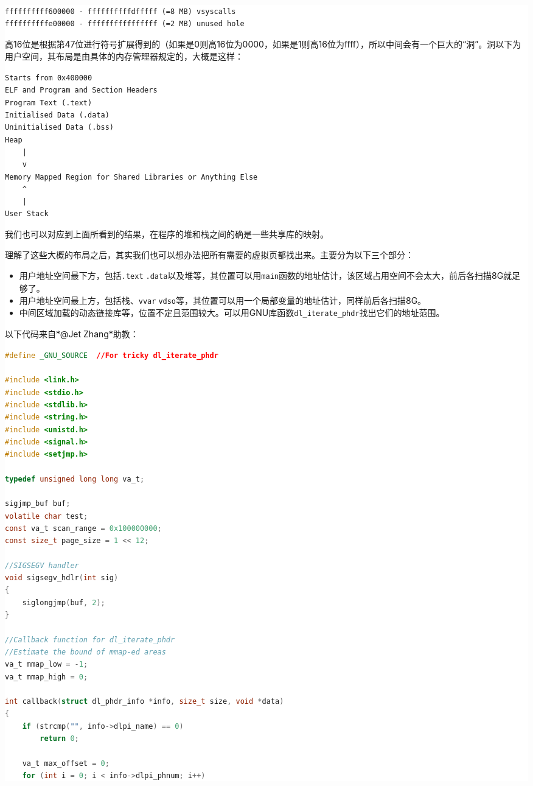 ```
ffffffffff600000 - ffffffffffdfffff (=8 MB) vsyscalls
ffffffffffe00000 - ffffffffffffffff (=2 MB) unused hole
```

高16位是根据第47位进行符号扩展得到的（如果是0则高16位为0000，如果是1则高16位为ffff），所以中间会有一个巨大的“洞”。洞以下为用户空间，其布局是由具体的内存管理器规定的，大概是这样：

```
Starts from 0x400000
ELF and Program and Section Headers
Program Text (.text)
Initialised Data (.data)
Uninitialised Data (.bss)
Heap
    |
    v
Memory Mapped Region for Shared Libraries or Anything Else
    ^
    |
User Stack
```

我们也可以对应到上面所看到的结果，在程序的堆和栈之间的确是一些共享库的映射。

理解了这些大概的布局之后，其实我们也可以想办法把所有需要的虚拟页都找出来。主要分为以下三个部分：

- 用户地址空间最下方，包括`.text` `.data`以及堆等，其位置可以用`main`函数的地址估计，该区域占用空间不会太大，前后各扫描8G就足够了。
- 用户地址空间最上方，包括栈、`vvar` `vdso`等，其位置可以用一个局部变量的地址估计，同样前后各扫描8G。
- 中间区域加载的动态链接库等，位置不定且范围较大。可以用GNU库函数`dl_iterate_phdr`找出它们的地址范围。

以下代码来自*@Jet Zhang*助教：

```c
#define _GNU_SOURCE  //For tricky dl_iterate_phdr

#include <link.h>
#include <stdio.h>
#include <stdlib.h>
#include <string.h>
#include <unistd.h>
#include <signal.h>
#include <setjmp.h>

typedef unsigned long long va_t;

sigjmp_buf buf;
volatile char test;
const va_t scan_range = 0x100000000;
const size_t page_size = 1 << 12;

//SIGSEGV handler
void sigsegv_hdlr(int sig)
{
    siglongjmp(buf, 2);
}

//Callback function for dl_iterate_phdr
//Estimate the bound of mmap-ed areas
va_t mmap_low = -1;
va_t mmap_high = 0;

int callback(struct dl_phdr_info *info, size_t size, void *data)
{
    if (strcmp("", info->dlpi_name) == 0)
        return 0;

    va_t max_offset = 0;
    for (int i = 0; i < info->dlpi_phnum; i++)
```